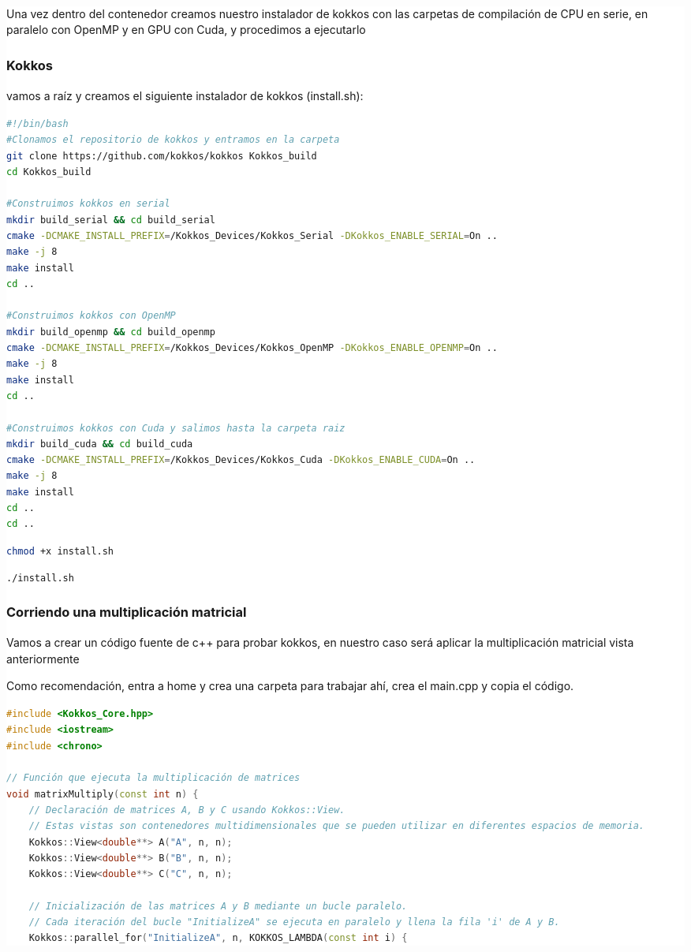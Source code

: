 Una vez dentro del contenedor creamos nuestro instalador de kokkos con las carpetas de compilación de CPU en serie, en paralelo  con OpenMP y en GPU con Cuda, y procedimos a ejecutarlo

### Kokkos

vamos a raíz y creamos el siguiente instalador de kokkos (install.sh):

```bash
#!/bin/bash
#Clonamos el repositorio de kokkos y entramos en la carpeta
git clone https://github.com/kokkos/kokkos Kokkos_build
cd Kokkos_build

#Construimos kokkos en serial
mkdir build_serial && cd build_serial
cmake -DCMAKE_INSTALL_PREFIX=/Kokkos_Devices/Kokkos_Serial -DKokkos_ENABLE_SERIAL=On ..
make -j 8
make install
cd ..

#Construimos kokkos con OpenMP
mkdir build_openmp && cd build_openmp
cmake -DCMAKE_INSTALL_PREFIX=/Kokkos_Devices/Kokkos_OpenMP -DKokkos_ENABLE_OPENMP=On ..
make -j 8
make install
cd ..

#Construimos kokkos con Cuda y salimos hasta la carpeta raiz
mkdir build_cuda && cd build_cuda
cmake -DCMAKE_INSTALL_PREFIX=/Kokkos_Devices/Kokkos_Cuda -DKokkos_ENABLE_CUDA=On ..
make -j 8
make install
cd ..
cd ..
```
```bash
chmod +x install.sh
```
```bash
./install.sh
```

### Corriendo una multiplicación matricial

Vamos a crear un código fuente de c++ para probar kokkos, en nuestro caso será aplicar la multiplicación matricial vista anteriormente

Como recomendación, entra a home y crea una carpeta para trabajar ahí, crea el main.cpp y copia el código. 

```c++
#include <Kokkos_Core.hpp>
#include <iostream>
#include <chrono>

// Función que ejecuta la multiplicación de matrices
void matrixMultiply(const int n) {
    // Declaración de matrices A, B y C usando Kokkos::View.
    // Estas vistas son contenedores multidimensionales que se pueden utilizar en diferentes espacios de memoria.
    Kokkos::View<double**> A("A", n, n);
    Kokkos::View<double**> B("B", n, n);
    Kokkos::View<double**> C("C", n, n);

    // Inicialización de las matrices A y B mediante un bucle paralelo.
    // Cada iteración del bucle "InitializeA" se ejecuta en paralelo y llena la fila 'i' de A y B.
    Kokkos::parallel_for("InitializeA", n, KOKKOS_LAMBDA(const int i) {
```